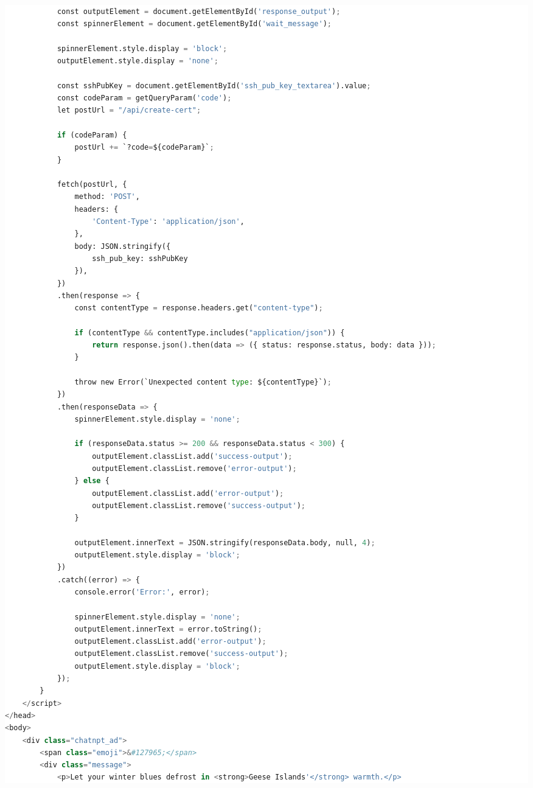 ```python
            const outputElement = document.getElementById('response_output');
            const spinnerElement = document.getElementById('wait_message');

            spinnerElement.style.display = 'block';
            outputElement.style.display = 'none';

            const sshPubKey = document.getElementById('ssh_pub_key_textarea').value;
            const codeParam = getQueryParam('code');
            let postUrl = "/api/create-cert";

            if (codeParam) {
                postUrl += `?code=${codeParam}`;
            }

            fetch(postUrl, {
                method: 'POST',
                headers: {
                    'Content-Type': 'application/json',
                },
                body: JSON.stringify({
                    ssh_pub_key: sshPubKey
                }),
            })
            .then(response => {
                const contentType = response.headers.get("content-type");

                if (contentType && contentType.includes("application/json")) {
                    return response.json().then(data => ({ status: response.status, body: data }));
                }

                throw new Error(`Unexpected content type: ${contentType}`);
            })
            .then(responseData => {
                spinnerElement.style.display = 'none';

                if (responseData.status >= 200 && responseData.status < 300) {
                    outputElement.classList.add('success-output');
                    outputElement.classList.remove('error-output');
                } else {
                    outputElement.classList.add('error-output');
                    outputElement.classList.remove('success-output');
                }

                outputElement.innerText = JSON.stringify(responseData.body, null, 4);
                outputElement.style.display = 'block';
            })
            .catch((error) => {
                console.error('Error:', error);

                spinnerElement.style.display = 'none';
                outputElement.innerText = error.toString();
                outputElement.classList.add('error-output');
                outputElement.classList.remove('success-output');
                outputElement.style.display = 'block';
            });
        }
    </script>
</head>
<body>
    <div class="chatnpt_ad">
        <span class="emoji">&#127965;</span>
        <div class="message">
            <p>Let your winter blues defrost in <strong>Geese Islands'</strong> warmth.</p>
```